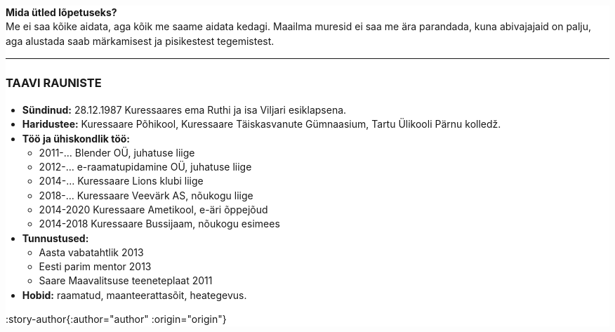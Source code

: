 **Mida ütled lõpetuseks?** \
Me ei saa kõike aidata, aga kõik me saame aidata kedagi. Maailma muresid ei saa me ära parandada, kuna abivajajaid on palju, aga alustada saab märkamisest ja pisikestest tegemistest.

*  *  *
 
### TAAVI RAUNISTE

- **Sündinud:** 28.12.1987 Kuressaares ema Ruthi ja isa Viljari esiklapsena.
- **Haridustee:** Kuressaare Põhikool, Kuressaare Täiskasvanute Gümnaasium, Tartu Ülikooli Pärnu kolledž.
- **Töö ja ühiskondlik töö:**
    - 2011-…     Blender OÜ, juhatuse liige
    - 2012-…     e-raamatupidamine OÜ, juhatuse liige
    - 2014-…     Kuressaare Lions klubi liige
    - 2018-…     Kuressaare Veevärk AS, nõukogu liige
    - 2014-2020 Kuressaare Ametikool, e-äri õppejõud
    - 2014-2018 Kuressaare Bussijaam, nõukogu esimees
- **Tunnustused:**
    - Aasta vabatahtlik 2013
    - Eesti parim mentor 2013
    - Saare Maavalitsuse teeneteplaat 2011
- **Hobid:** raamatud, maanteerattasõit, heategevus.




:story-author{:author="author" :origin="origin"}

<details-wrapper summary="Mis mõtted tekkisid?"></details-wrapper>


<details-wrapper summary="Allikad" class="text-sm" icon="icon-park-outline:document-folder"></details-wrapper>